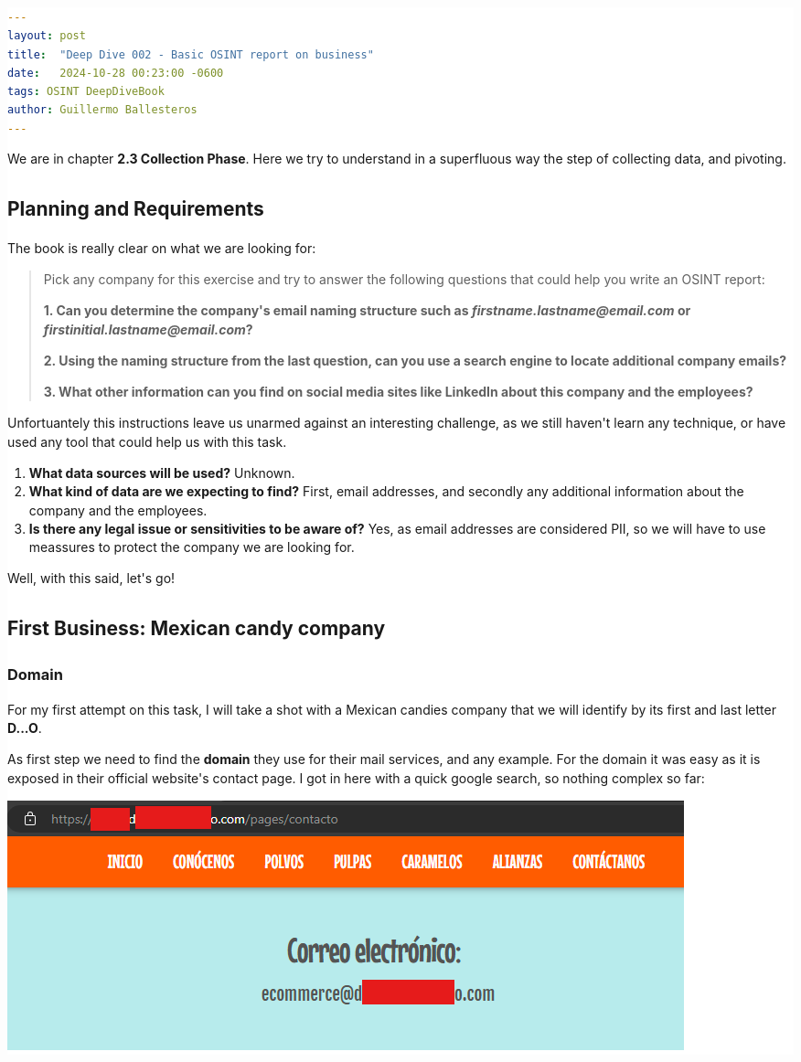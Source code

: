```yaml
---
layout: post
title:  "Deep Dive 002 - Basic OSINT report on business"
date:   2024-10-28 00:23:00 -0600
tags: OSINT DeepDiveBook
author: Guillermo Ballesteros
---
```


We are in chapter **2.3 Collection Phase**.
Here we try to understand in a superfluous way the step of collecting data, and pivoting.

## Planning and Requirements

The book is really clear on what we are looking for:

> Pick any company for this exercise and try to answer the following questions that could help you write an OSINT report:
> 
> **1. Can you determine the company's email naming structure such as _firstname.lastname@email.com_ or _firstinitial.lastname@email.com_?**
> 
> **2. Using the naming structure from the last question, can you use a search engine to locate additional company emails?**
> 
> **3. What other information can you find on social media sites like LinkedIn about this company and the employees?**

Unfortuantely this instructions leave us unarmed against an interesting challenge, as we still haven't learn any technique, or have used any tool that could help us with this task.

1. **What data sources will be used?** Unknown.
2. **What kind of data are we expecting to find?** First, email addresses, and secondly any additional information about the company and the employees.
3. **Is there any legal issue or sensitivities to be aware of?** Yes, as email addresses are considered PII, so we will have to use meassures to protect the company we are looking for. 

Well, with this said, let's go!

## First Business: Mexican candy company

### Domain

For my first attempt on this task, I will take a shot with a Mexican candies company that we will identify by its first and last letter **D...O**.

As first step we need to find the **domain** they use for their mail services, and any example. For the domain it was easy as it is exposed in their official website's contact page. I got in here with a quick google search, so nothing complex so far:

![Candies contact page](/assets/img/DeepDive002/candies001.png)